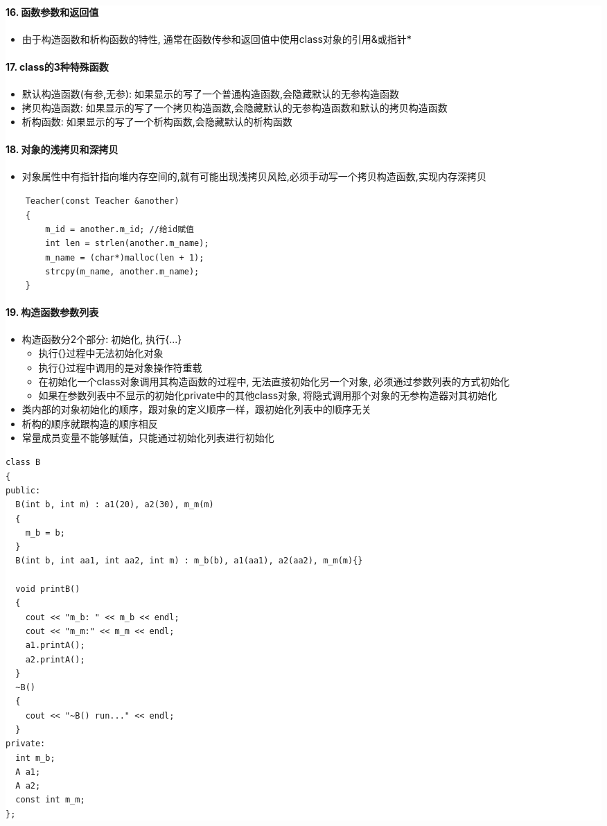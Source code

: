<a id="16-函数参数和返回值"></a>
#### 16. 函数参数和返回值
* 由于构造函数和析构函数的特性, 通常在函数传参和返回值中使用class对象的引用&或指针*

<a id="17-class的3种特殊函数"></a>
#### 17. class的3种特殊函数
* 默认构造函数(有参,无参): 如果显示的写了一个普通构造函数,会隐藏默认的无参构造函数
* 拷贝构造函数: 如果显示的写了一个拷贝构造函数,会隐藏默认的无参构造函数和默认的拷贝构造函数
* 析构函数: 如果显示的写了一个析构函数,会隐藏默认的析构函数

<a id="18-对象的浅拷贝和深拷贝"></a>
#### 18. 对象的浅拷贝和深拷贝
* 对象属性中有指针指向堆内存空间的,就有可能出现浅拷贝风险,必须手动写一个拷贝构造函数,实现内存深拷贝

```
    Teacher(const Teacher &another)
    {
        m_id = another.m_id; //给id赋值
        int len = strlen(another.m_name);
        m_name = (char*)malloc(len + 1);
        strcpy(m_name, another.m_name);
    }
```

<a id="19-构造函数参数列表"></a>
#### 19. 构造函数参数列表
* 构造函数分2个部分: 初始化, 执行{...}
    * 执行{}过程中无法初始化对象
    * 执行{}过程中调用的是对象操作符重载
    * 在初始化一个class对象调用其构造函数的过程中, 无法直接初始化另一个对象, 必须通过参数列表的方式初始化
    * 如果在参数列表中不显示的初始化private中的其他class对象, 将隐式调用那个对象的无参构造器对其初始化
* 类内部的对象初始化的顺序，跟对象的定义顺序一样，跟初始化列表中的顺序无关
* 析构的顺序就跟构造的顺序相反
* 常量成员变量不能够赋值，只能通过初始化列表进行初始化
```
class B
{
public:
  B(int b, int m) : a1(20), a2(30), m_m(m)
  {
    m_b = b;
  }
  B(int b, int aa1, int aa2, int m) : m_b(b), a1(aa1), a2(aa2), m_m(m){}

  void printB()
  {
    cout << "m_b: " << m_b << endl;
    cout << "m_m:" << m_m << endl;
    a1.printA();
    a2.printA();
  }
  ~B()
  {
    cout << "~B() run..." << endl;
  }
private:
  int m_b;
  A a1;
  A a2;
  const int m_m;
};
```

